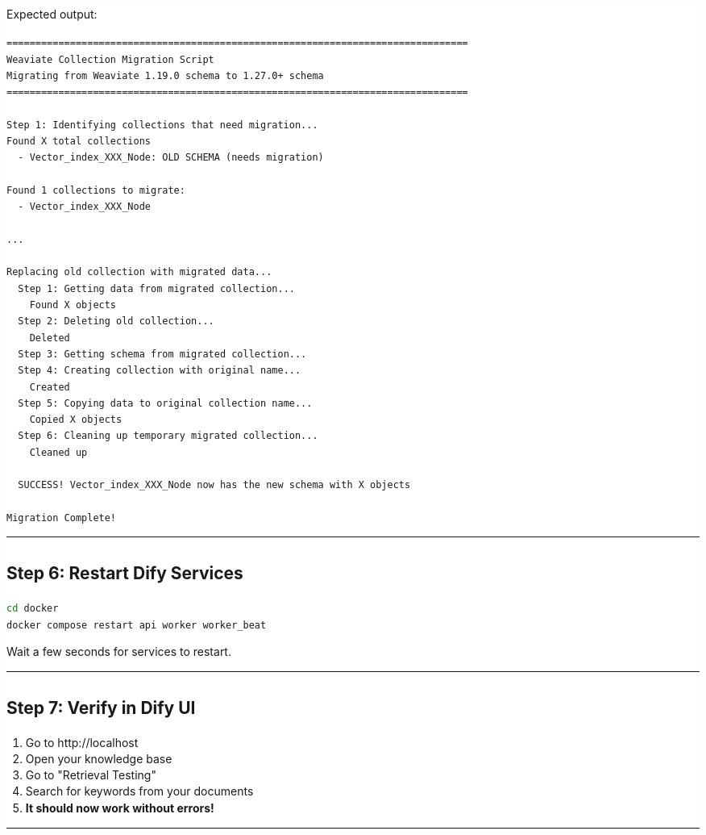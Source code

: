 Expected output:
```
================================================================================
Weaviate Collection Migration Script
Migrating from Weaviate 1.19.0 schema to 1.27.0+ schema
================================================================================

Step 1: Identifying collections that need migration...
Found X total collections
  - Vector_index_XXX_Node: OLD SCHEMA (needs migration)

Found 1 collections to migrate:
  - Vector_index_XXX_Node

...

Replacing old collection with migrated data...
  Step 1: Getting data from migrated collection...
    Found X objects
  Step 2: Deleting old collection...
    Deleted
  Step 3: Getting schema from migrated collection...
  Step 4: Creating collection with original name...
    Created
  Step 5: Copying data to original collection name...
    Copied X objects
  Step 6: Cleaning up temporary migrated collection...
    Cleaned up

  SUCCESS! Vector_index_XXX_Node now has the new schema with X objects

Migration Complete!
```

---

## Step 6: Restart Dify Services

```bash
cd docker
docker compose restart api worker worker_beat
```

Wait a few seconds for services to restart.

---

## Step 7: Verify in Dify UI

1. Go to http://localhost
2. Open your knowledge base
3. Go to "Retrieval Testing"
4. Search for keywords from your documents
5. **It should now work without errors!**

---